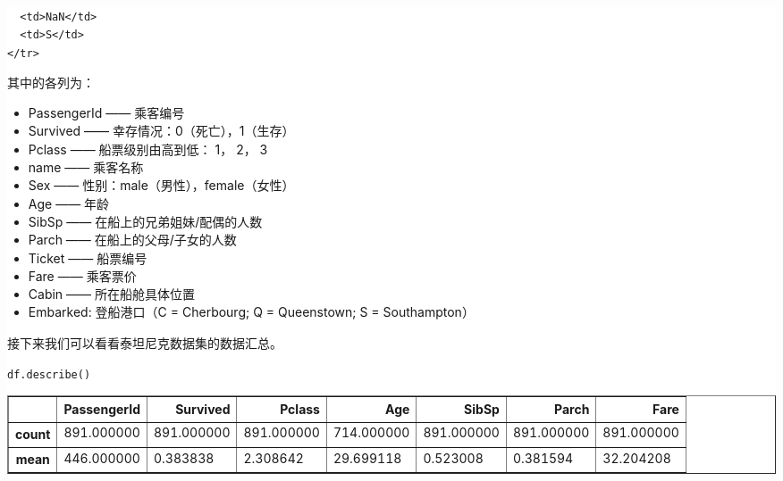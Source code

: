       <td>NaN</td>
      <td>S</td>
    </tr>
  </tbody>
</table>
</div>



其中的各列为：

+ PassengerId —— 乘客编号
+ Survived —— 幸存情况：0（死亡），1（生存）
+ Pclass —— 船票级别由高到低： 1， 2， 3
+ name —— 乘客名称
+ Sex —— 性别：male（男性），female（女性）
+ Age —— 年龄
+ SibSp —— 在船上的兄弟姐妹/配偶的人数
+ Parch —— 在船上的父母/子女的人数
+ Ticket —— 船票编号
+ Fare —— 乘客票价
+ Cabin —— 所在船舱具体位置
+ Embarked: 登船港口（C = Cherbourg; Q = Queenstown; S = Southampton）


接下来我们可以看看泰坦尼克数据集的数据汇总。


```python
df.describe()
```




<table border="1" class="dataframe">
  <thead>
    <tr style="text-align: right;">
      <th></th>
      <th>PassengerId</th>
      <th>Survived</th>
      <th>Pclass</th>
      <th>Age</th>
      <th>SibSp</th>
      <th>Parch</th>
      <th>Fare</th>
    </tr>
  </thead>
  <tbody>
    <tr>
      <th>count</th>
      <td>891.000000</td>
      <td>891.000000</td>
      <td>891.000000</td>
      <td>714.000000</td>
      <td>891.000000</td>
      <td>891.000000</td>
      <td>891.000000</td>
    </tr>
    <tr>
      <th>mean</th>
      <td>446.000000</td>
      <td>0.383838</td>
      <td>2.308642</td>
      <td>29.699118</td>
      <td>0.523008</td>
      <td>0.381594</td>
      <td>32.204208</td>
    </tr>